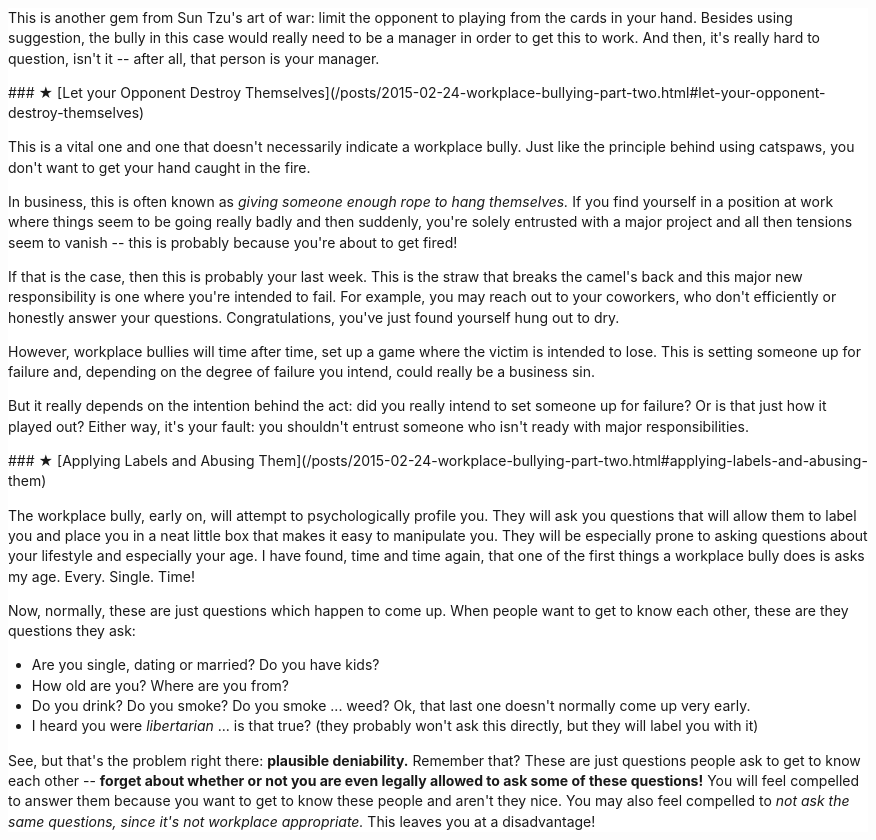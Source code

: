 This is another gem from Sun Tzu's art of war: limit the opponent to playing from the cards in your hand.  Besides using suggestion, the bully in this case would really need to be a manager in order to get this to work. And then, it's really hard to question, isn't it -- after all, that person is your manager. 

<a name="let-your-opponent-destroy-themselves"/>
### &#x2605; [Let your Opponent Destroy Themselves](/posts/2015-02-24-workplace-bullying-part-two.html#let-your-opponent-destroy-themselves)

This is a vital one and one that doesn't necessarily indicate a workplace bully.  Just like the principle behind using catspaws, you don't want to get your hand caught in the fire.  

In business, this is often known as *giving someone enough rope to hang themselves.* If you find yourself in a position at work where things seem to be going really badly and then suddenly, you're solely entrusted with a major project and all then tensions seem to vanish -- this is probably because you're about to get fired!  

If that is the case, then this is probably your last week.  This is the straw that breaks the camel's back and this major new responsibility is one where you're intended to fail.  For example, you may reach out to your coworkers, who don't efficiently or honestly answer your questions.  Congratulations, you've just found yourself hung out to dry.

However, workplace bullies will time after time, set up a game where the victim is intended to lose.  This is setting someone up for failure and, depending on the degree of failure you intend, could really be a business sin.

But it really depends on the intention behind the act: did you really intend to set someone up for failure?  Or is that just how it played out?  Either way, it's your fault: you shouldn't entrust someone who isn't ready with major responsibilities.

<a name="applying-labels-and-abusing-them"/>
### &#x2605; [Applying Labels and Abusing Them](/posts/2015-02-24-workplace-bullying-part-two.html#applying-labels-and-abusing-them)

The workplace bully, early on, will attempt to psychologically profile you.  They will ask you questions that will allow them to label you and place you in a neat little box that makes it easy to manipulate you.  They will be especially prone to asking questions about your lifestyle and especially your age.  I have found, time and time again, that one of the first things a workplace bully does is asks my age. Every. Single. Time!

Now, normally, these are just questions which happen to come up.  When people want to get to know each other, these are they questions they ask:
- Are you single, dating or married? Do you have kids?
- How old are you?  Where are you from? 
- Do you drink?  Do you smoke?  Do you smoke ... weed?  Ok, that last one doesn't normally come up very early. 
- I heard you were *libertarian* ... is that true?  (they probably won't ask this directly, but they will label you with it)

See, but that's the problem right there: **plausible deniability.** Remember that? These are just questions people ask to get to know each other -- **forget about whether or not you are even legally allowed to ask some of these questions!** You will feel compelled to answer them because you want to get to know these people and aren't they nice.  You may also feel compelled to *not ask the same questions, since it's not workplace appropriate.*  This leaves you at a disadvantage!
